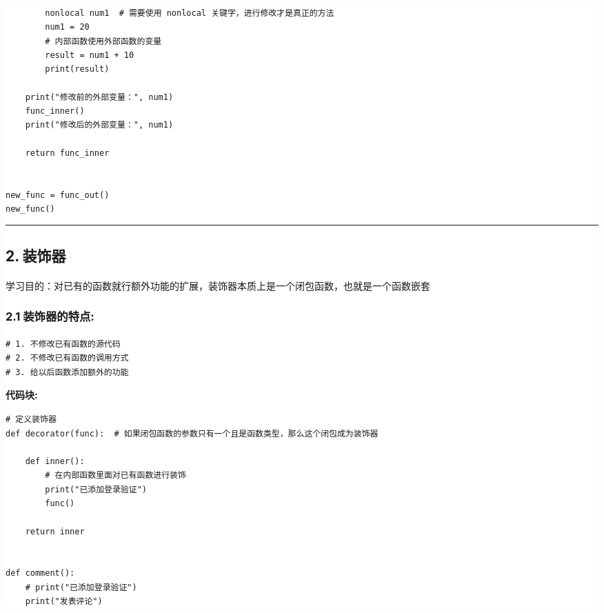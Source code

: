             nonlocal num1  # 需要使用 nonlocal 关键字，进行修改才是真正的方法
            num1 = 20
            # 内部函数使用外部函数的变量
            result = num1 + 10
            print(result)
    
        print("修改前的外部变量：", num1)
        func_inner()
        print("修改后的外部变量：", num1)
    
        return func_inner
    
    
    new_func = func_out()
    new_func()
	



------------
## 2. 装饰器
学习目的：对已有的函数就行额外功能的扩展，装饰器本质上是一个闭包函数，也就是一个函数嵌套
### 2.1  装饰器的特点:
	# 1. 不修改已有函数的源代码
	# 2. 不修改已有函数的调用方式
	# 3. 给以后函数添加额外的功能
	

**代码块:**
    
    # 定义装饰器
    def decorator(func):  # 如果闭包函数的参数只有一个且是函数类型，那么这个闭包成为装饰器
    
        def inner():
            # 在内部函数里面对已有函数进行装饰
            print("已添加登录验证")
            func()
    
        return inner
    
    
    def comment():
        # print("已添加登录验证")
        print("发表评论")
    